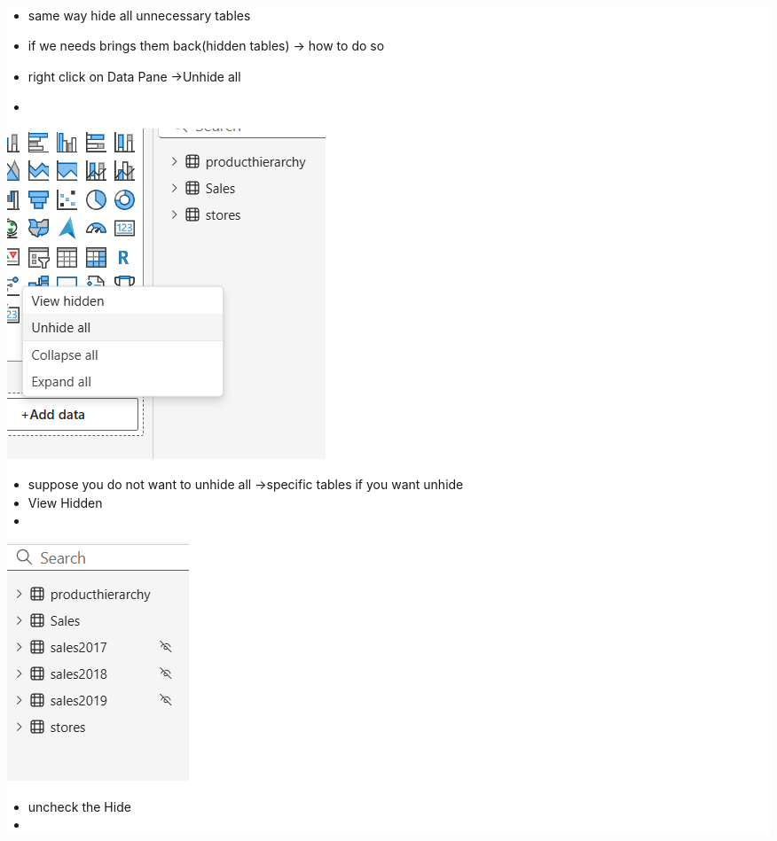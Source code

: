 - same way hide all unnecessary tables

- if we needs brings them back(hidden tables) -> how to do so
- right click on Data Pane ->Unhide all
- 
![Step Image](image-13.png)

- suppose you do not want to unhide all ->specific tables if you want unhide
- View Hidden
- 
![Step Image](image-14.png)

- uncheck the Hide
- 
